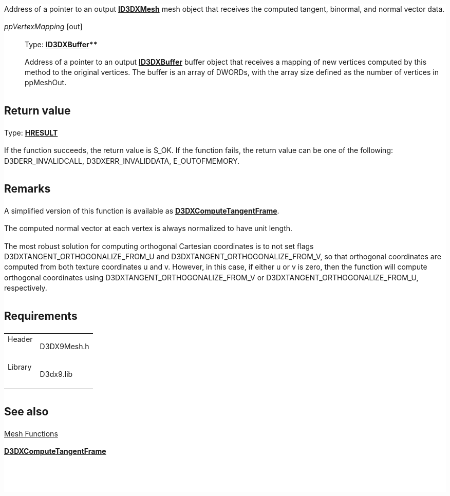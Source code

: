 Address of a pointer to an output [**ID3DXMesh**](id3dxmesh.md) mesh object that receives the computed tangent, binormal, and normal vector data.

</dd> <dt>

*ppVertexMapping* \[out\]
</dt> <dd>

Type: **[**ID3DXBuffer**](id3dxbuffer.md)\*\***

Address of a pointer to an output [**ID3DXBuffer**](id3dxbuffer.md) buffer object that receives a mapping of new vertices computed by this method to the original vertices. The buffer is an array of DWORDs, with the array size defined as the number of vertices in ppMeshOut.

</dd> </dl>

## Return value

Type: **[**HRESULT**](https://msdn.microsoft.com/library/Bb401631(v=MSDN.10).aspx)**

If the function succeeds, the return value is S\_OK. If the function fails, the return value can be one of the following: D3DERR\_INVALIDCALL, D3DXERR\_INVALIDDATA, E\_OUTOFMEMORY.

## Remarks

A simplified version of this function is available as [**D3DXComputeTangentFrame**](d3dxcomputetangentframe.md).

The computed normal vector at each vertex is always normalized to have unit length.

The most robust solution for computing orthogonal Cartesian coordinates is to not set flags D3DXTANGENT\_ORTHOGONALIZE\_FROM\_U and D3DXTANGENT\_ORTHOGONALIZE\_FROM\_V, so that orthogonal coordinates are computed from both texture coordinates u and v. However, in this case, if either u or v is zero, then the function will compute orthogonal coordinates using D3DXTANGENT\_ORTHOGONALIZE\_FROM\_V or D3DXTANGENT\_ORTHOGONALIZE\_FROM\_U, respectively.

## Requirements



|                    |                                                                                        |
|--------------------|----------------------------------------------------------------------------------------|
| Header<br/>  | <dl> <dt>D3DX9Mesh.h</dt> </dl> |
| Library<br/> | <dl> <dt>D3dx9.lib</dt> </dl>   |



## See also

<dl> <dt>

[Mesh Functions](dx9-graphics-reference-d3dx-functions-mesh.md)
</dt> <dt>

[**D3DXComputeTangentFrame**](d3dxcomputetangentframe.md)
</dt> </dl>

 

 

